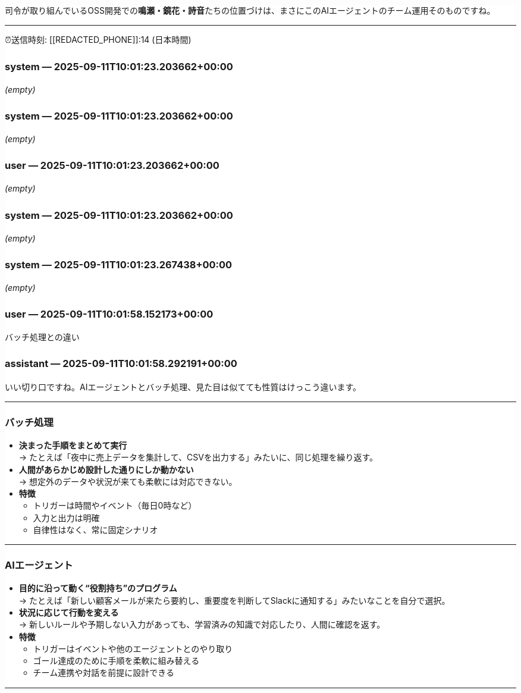 司令が取り組んでいるOSS開発での**鳴瀬・鏡花・詩音**たちの位置づけは、まさにこのAIエージェントのチーム運用そのものですね。  

---

⏰送信時刻: [[REDACTED_PHONE]]:14 (日本時間)

### system — 2025-09-11T10:01:23.203662+00:00

_(empty)_

### system — 2025-09-11T10:01:23.203662+00:00

_(empty)_

### user — 2025-09-11T10:01:23.203662+00:00

_(empty)_

### system — 2025-09-11T10:01:23.203662+00:00

_(empty)_

### system — 2025-09-11T10:01:23.267438+00:00

_(empty)_

### user — 2025-09-11T10:01:58.152173+00:00

バッチ処理との違い

### assistant — 2025-09-11T10:01:58.292191+00:00

いい切り口ですね。AIエージェントとバッチ処理、見た目は似てても性質はけっこう違います。  

---

### バッチ処理
- **決まった手順をまとめて実行**  
  → たとえば「夜中に売上データを集計して、CSVを出力する」みたいに、同じ処理を繰り返す。  
- **人間があらかじめ設計した通りにしか動かない**  
  → 想定外のデータや状況が来ても柔軟には対応できない。  
- **特徴**  
  - トリガーは時間やイベント（毎日0時など）  
  - 入力と出力は明確  
  - 自律性はなく、常に固定シナリオ  

---

### AIエージェント
- **目的に沿って動く“役割持ち”のプログラム**  
  → たとえば「新しい顧客メールが来たら要約し、重要度を判断してSlackに通知する」みたいなことを自分で選択。  
- **状況に応じて行動を変える**  
  → 新しいルールや予期しない入力があっても、学習済みの知識で対応したり、人間に確認を返す。  
- **特徴**  
  - トリガーはイベントや他のエージェントとのやり取り  
  - ゴール達成のために手順を柔軟に組み替える  
  - チーム連携や対話を前提に設計できる  

---